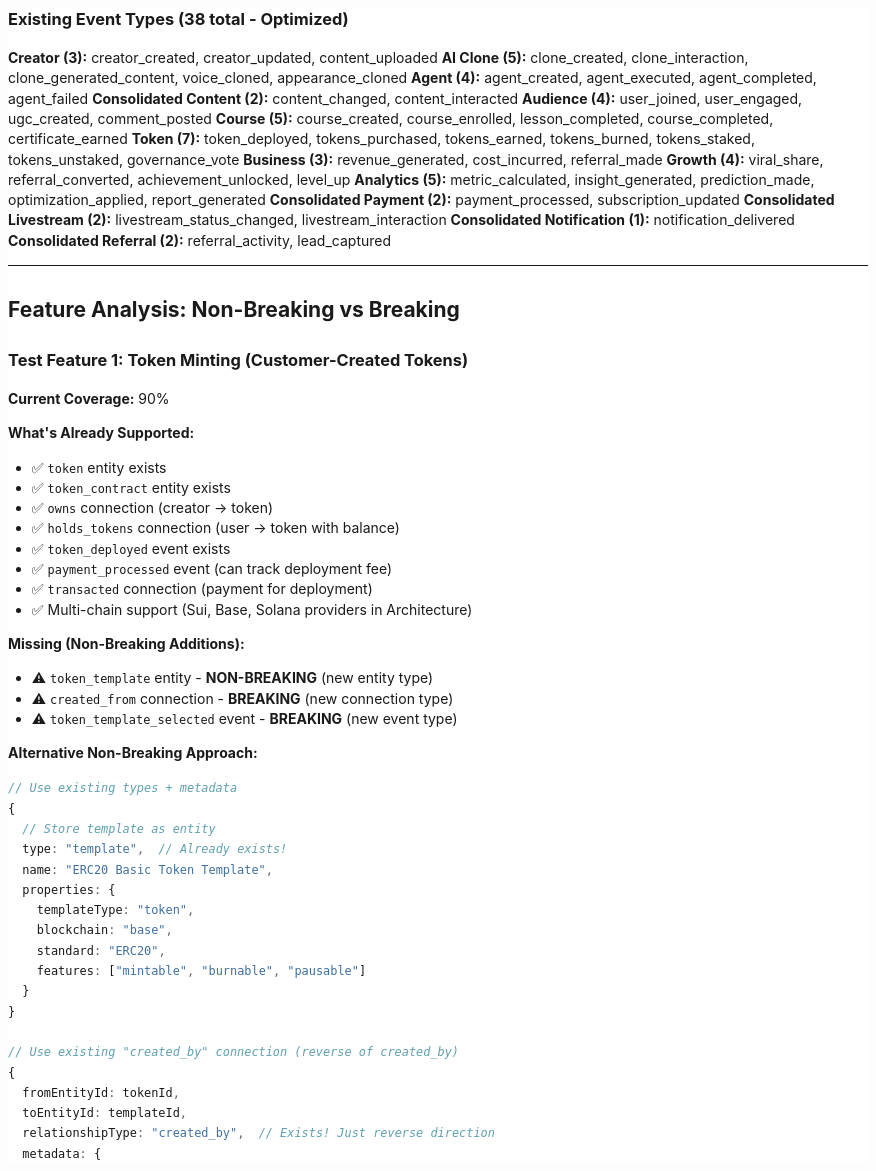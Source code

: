 ### Existing Event Types (38 total - Optimized)

**Creator (3):** creator_created, creator_updated, content_uploaded
**AI Clone (5):** clone_created, clone_interaction, clone_generated_content, voice_cloned, appearance_cloned
**Agent (4):** agent_created, agent_executed, agent_completed, agent_failed
**Consolidated Content (2):** content_changed, content_interacted
**Audience (4):** user_joined, user_engaged, ugc_created, comment_posted
**Course (5):** course_created, course_enrolled, lesson_completed, course_completed, certificate_earned
**Token (7):** token_deployed, tokens_purchased, tokens_earned, tokens_burned, tokens_staked, tokens_unstaked, governance_vote
**Business (3):** revenue_generated, cost_incurred, referral_made
**Growth (4):** viral_share, referral_converted, achievement_unlocked, level_up
**Analytics (5):** metric_calculated, insight_generated, prediction_made, optimization_applied, report_generated
**Consolidated Payment (2):** payment_processed, subscription_updated
**Consolidated Livestream (2):** livestream_status_changed, livestream_interaction
**Consolidated Notification (1):** notification_delivered
**Consolidated Referral (2):** referral_activity, lead_captured

---

## Feature Analysis: Non-Breaking vs Breaking

### Test Feature 1: Token Minting (Customer-Created Tokens)

**Current Coverage:** 90%

**What's Already Supported:**
- ✅ `token` entity exists
- ✅ `token_contract` entity exists
- ✅ `owns` connection (creator → token)
- ✅ `holds_tokens` connection (user → token with balance)
- ✅ `token_deployed` event exists
- ✅ `payment_processed` event (can track deployment fee)
- ✅ `transacted` connection (payment for deployment)
- ✅ Multi-chain support (Sui, Base, Solana providers in Architecture)

**Missing (Non-Breaking Additions):**
- ⚠️ `token_template` entity - **NON-BREAKING** (new entity type)
- ⚠️ `created_from` connection - **BREAKING** (new connection type)
- ⚠️ `token_template_selected` event - **BREAKING** (new event type)

**Alternative Non-Breaking Approach:**
```typescript
// Use existing types + metadata
{
  // Store template as entity
  type: "template",  // Already exists!
  name: "ERC20 Basic Token Template",
  properties: {
    templateType: "token",
    blockchain: "base",
    standard: "ERC20",
    features: ["mintable", "burnable", "pausable"]
  }
}

// Use existing "created_by" connection (reverse of created_by)
{
  fromEntityId: tokenId,
  toEntityId: templateId,
  relationshipType: "created_by",  // Exists! Just reverse direction
  metadata: {
```